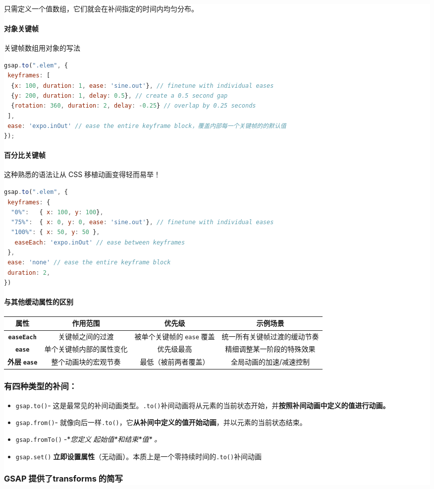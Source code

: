 只需定义一个值数组，它们就会在补间指定的时间内均匀分布。

#### 对象关键帧 

关键帧数组用对象的写法

```js
gsap.to(".elem", {
 keyframes: [
  {x: 100, duration: 1, ease: 'sine.out'}, // finetune with individual eases
  {y: 200, duration: 1, delay: 0.5}, // create a 0.5 second gap
  {rotation: 360, duration: 2, delay: -0.25} // overlap by 0.25 seconds
 ],
 ease: 'expo.inOut' // ease the entire keyframe block，覆盖内部每一个关键帧的的默认值
});
```

#### 百分比关键帧 

这种熟悉的语法让从 CSS 移植动画变得轻而易举！

```js
gsap.to(".elem", {
 keyframes: {
  "0%":   { x: 100, y: 100},
  "75%":  { x: 0, y: 0, ease: 'sine.out'}, // finetune with individual eases
  "100%": { x: 50, y: 50 },
   easeEach: 'expo.inOut' // ease between keyframes
 },
 ease: 'none' // ease the entire keyframe block
 duration: 2,
})
```

#### **与其他缓动属性的区别**

|      属性       |         作用范围         |           优先级           |           示例场景           |
| :-------------: | :----------------------: | :------------------------: | :--------------------------: |
| **`easeEach`**  |     关键帧之间的过渡     | 被单个关键帧的 `ease` 覆盖 | 统一所有关键帧过渡的缓动节奏 |
|   **`ease`**    | 单个关键帧内部的属性变化 |         优先级最高         |  精细调整某一阶段的特殊效果  |
| **外层 `ease`** |   整个动画块的宏观节奏   |    最低（被前两者覆盖）    |   全局动画的加速/减速控制    |

### 有四种类型的补间：

- `gsap.to()`- 这是最常见的补间动画类型。`.to()`补间动画将从元素的当前状态开始，并**按照补间动画中定义的值进行动画。**

- `gsap.from()`- 就像向后一样`.to()`，它**从补间中定义的值开始动画**，并以元素的当前状态结束。

- `gsap.fromTo()` -**您定义 起始值\*和结束\**值\* 。**

- `gsap.set()` **立即设置属性**（无动画）。本质上是一个零持续时间的`.to()`补间动画

### GSAP 提供了transforms 的**简写**
